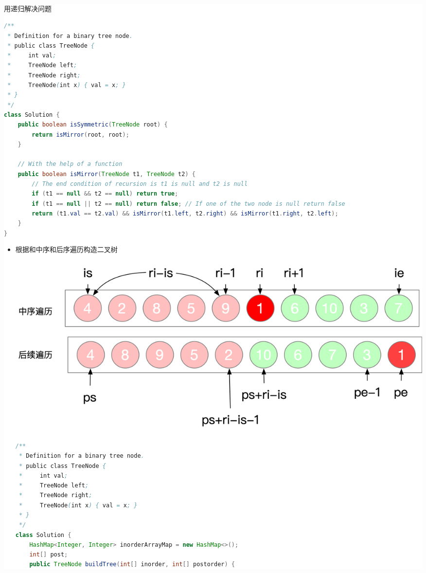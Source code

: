 


用递归解决问题

```java
/**
 * Definition for a binary tree node.
 * public class TreeNode {
 *     int val;
 *     TreeNode left;
 *     TreeNode right;
 *     TreeNode(int x) { val = x; }
 * }
 */
class Solution {
    public boolean isSymmetric(TreeNode root) {
        return isMirror(root, root);
    }

    // With the help of a function
    public boolean isMirror(TreeNode t1, TreeNode t2) {
        // The end condition of recursion is t1 is null and t2 is null
        if (t1 == null && t2 == null) return true;
        if (t1 == null || t2 == null) return false; // If one of the two node is null return false
        return (t1.val == t2.val) && isMirror(t1.left, t2.right) && isMirror(t1.right, t2.left);
    }
}
```



- 根据和中序和后序遍历构造二叉树

  ![树的计算过程.png](二叉树.assets/50d7d9c1ac4c66d7089f4cc6e16d053a918230e333710b8fe312f2c622030287-树的计算过程.png)

  ```java
  /**
   * Definition for a binary tree node.
   * public class TreeNode {
   *     int val;
   *     TreeNode left;
   *     TreeNode right;
   *     TreeNode(int x) { val = x; }
   * }
   */
  class Solution {
      HashMap<Integer, Integer> inorderArrayMap = new HashMap<>();
      int[] post;
      public TreeNode buildTree(int[] inorder, int[] postorder) {
  ```